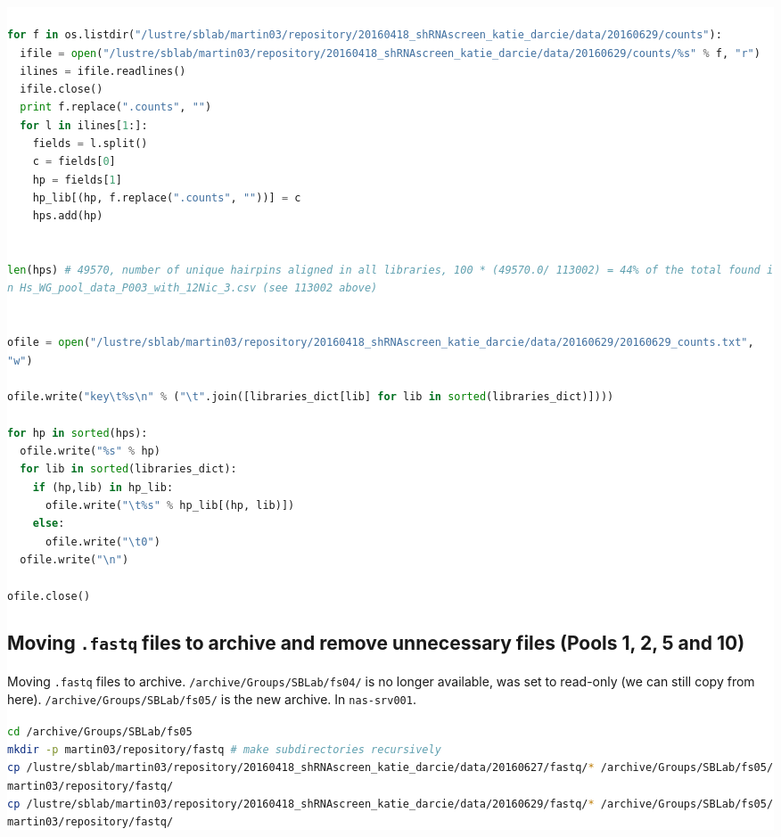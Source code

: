 ```python

for f in os.listdir("/lustre/sblab/martin03/repository/20160418_shRNAscreen_katie_darcie/data/20160629/counts"):
  ifile = open("/lustre/sblab/martin03/repository/20160418_shRNAscreen_katie_darcie/data/20160629/counts/%s" % f, "r")
  ilines = ifile.readlines()
  ifile.close()
  print f.replace(".counts", "")
  for l in ilines[1:]:
    fields = l.split()
    c = fields[0]
    hp = fields[1]
    hp_lib[(hp, f.replace(".counts", ""))] = c
    hps.add(hp)


len(hps) # 49570, number of unique hairpins aligned in all libraries, 100 * (49570.0/ 113002) = 44% of the total found in Hs_WG_pool_data_P003_with_12Nic_3.csv (see 113002 above)


ofile = open("/lustre/sblab/martin03/repository/20160418_shRNAscreen_katie_darcie/data/20160629/20160629_counts.txt", "w")

ofile.write("key\t%s\n" % ("\t".join([libraries_dict[lib] for lib in sorted(libraries_dict)])))

for hp in sorted(hps):
  ofile.write("%s" % hp)
  for lib in sorted(libraries_dict):
    if (hp,lib) in hp_lib:
      ofile.write("\t%s" % hp_lib[(hp, lib)])
    else:
      ofile.write("\t0")
  ofile.write("\n")

ofile.close()

```


## Moving `.fastq` files to archive and remove unnecessary files (Pools 1, 2, 5 and 10)

Moving `.fastq` files to archive. `/archive/Groups/SBLab/fs04/` is no longer available, was set to read-only (we can still copy from here). `/archive/Groups/SBLab/fs05/` is the new archive. In `nas-srv001`.

```bash
cd /archive/Groups/SBLab/fs05
mkdir -p martin03/repository/fastq # make subdirectories recursively
cp /lustre/sblab/martin03/repository/20160418_shRNAscreen_katie_darcie/data/20160627/fastq/* /archive/Groups/SBLab/fs05/martin03/repository/fastq/
cp /lustre/sblab/martin03/repository/20160418_shRNAscreen_katie_darcie/data/20160629/fastq/* /archive/Groups/SBLab/fs05/martin03/repository/fastq/
```
